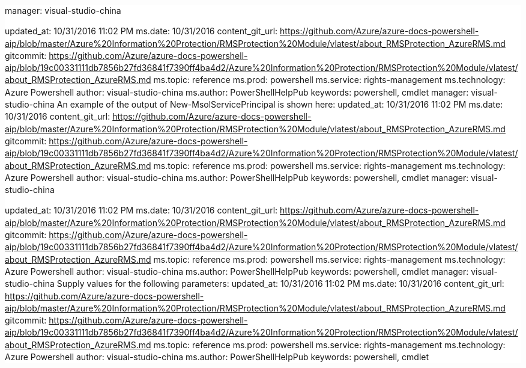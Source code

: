 manager: visual-studio-china

updated_at: 10/31/2016 11:02 PM
ms.date: 10/31/2016
content_git_url: https://github.com/Azure/azure-docs-powershell-aip/blob/master/Azure%20Information%20Protection/RMSProtection%20Module/vlatest/about_RMSProtection_AzureRMS.md
gitcommit: https://github.com/Azure/azure-docs-powershell-aip/blob/19c00331111db7856b27fd36841f7390ff4ba4d2/Azure%20Information%20Protection/RMSProtection%20Module/vlatest/about_RMSProtection_AzureRMS.md
ms.topic: reference
ms.prod: powershell
ms.service: rights-management
ms.technology: Azure Powershell
author: visual-studio-china
ms.author: PowerShellHelpPub
keywords: powershell, cmdlet
manager: visual-studio-china
An example of the output of New-MsolServicePrincipal is shown here:
updated_at: 10/31/2016 11:02 PM
ms.date: 10/31/2016
content_git_url: https://github.com/Azure/azure-docs-powershell-aip/blob/master/Azure%20Information%20Protection/RMSProtection%20Module/vlatest/about_RMSProtection_AzureRMS.md
gitcommit: https://github.com/Azure/azure-docs-powershell-aip/blob/19c00331111db7856b27fd36841f7390ff4ba4d2/Azure%20Information%20Protection/RMSProtection%20Module/vlatest/about_RMSProtection_AzureRMS.md
ms.topic: reference
ms.prod: powershell
ms.service: rights-management
ms.technology: Azure Powershell
author: visual-studio-china
ms.author: PowerShellHelpPub
keywords: powershell, cmdlet
manager: visual-studio-china

updated_at: 10/31/2016 11:02 PM
ms.date: 10/31/2016
content_git_url: https://github.com/Azure/azure-docs-powershell-aip/blob/master/Azure%20Information%20Protection/RMSProtection%20Module/vlatest/about_RMSProtection_AzureRMS.md
gitcommit: https://github.com/Azure/azure-docs-powershell-aip/blob/19c00331111db7856b27fd36841f7390ff4ba4d2/Azure%20Information%20Protection/RMSProtection%20Module/vlatest/about_RMSProtection_AzureRMS.md
ms.topic: reference
ms.prod: powershell
ms.service: rights-management
ms.technology: Azure Powershell
author: visual-studio-china
ms.author: PowerShellHelpPub
keywords: powershell, cmdlet
manager: visual-studio-china
Supply values for the following parameters:
updated_at: 10/31/2016 11:02 PM
ms.date: 10/31/2016
content_git_url: https://github.com/Azure/azure-docs-powershell-aip/blob/master/Azure%20Information%20Protection/RMSProtection%20Module/vlatest/about_RMSProtection_AzureRMS.md
gitcommit: https://github.com/Azure/azure-docs-powershell-aip/blob/19c00331111db7856b27fd36841f7390ff4ba4d2/Azure%20Information%20Protection/RMSProtection%20Module/vlatest/about_RMSProtection_AzureRMS.md
ms.topic: reference
ms.prod: powershell
ms.service: rights-management
ms.technology: Azure Powershell
author: visual-studio-china
ms.author: PowerShellHelpPub
keywords: powershell, cmdlet